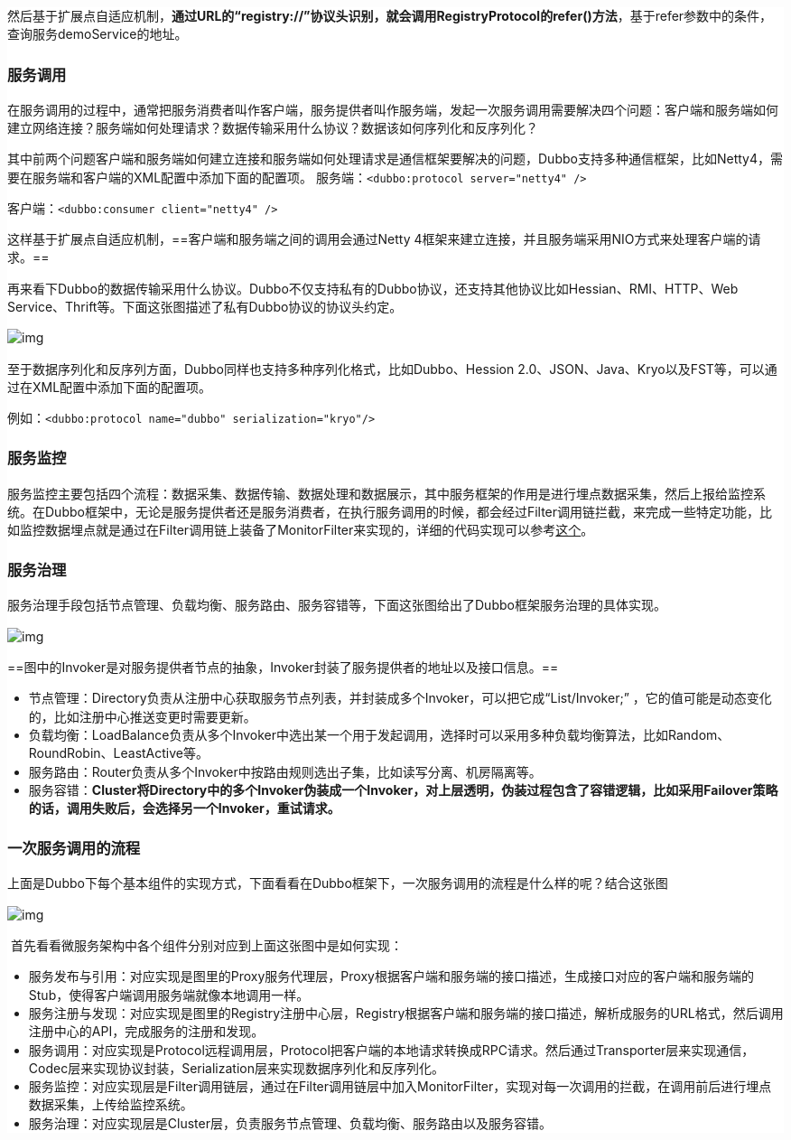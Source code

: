 然后基于扩展点自适应机制，**通过URL的“registry://”协议头识别，就会调用RegistryProtocol的refer()方法**，基于refer参数中的条件，查询服务demoService的地址。

### 服务调用

​	在服务调用的过程中，通常把服务消费者叫作客户端，服务提供者叫作服务端，发起一次服务调用需要解决四个问题：客户端和服务端如何建立网络连接？服务端如何处理请求？数据传输采用什么协议？数据该如何序列化和反序列化？

其中前两个问题客户端和服务端如何建立连接和服务端如何处理请求是通信框架要解决的问题，Dubbo支持多种通信框架，比如Netty4，需要在服务端和客户端的XML配置中添加下面的配置项。
服务端：`<dubbo:protocol server="netty4" />`

客户端：`<dubbo:consumer client="netty4" />`

这样基于扩展点自适应机制，==客户端和服务端之间的调用会通过Netty 4框架来建立连接，并且服务端采用NIO方式来处理客户端的请求。==

再来看下Dubbo的数据传输采用什么协议。Dubbo不仅支持私有的Dubbo协议，还支持其他协议比如Hessian、RMI、HTTP、Web Service、Thrift等。下面这张图描述了私有Dubbo协议的协议头约定。

![img](https://learningpics.oss-cn-shenzhen.aliyuncs.com/images/8f98ef03078163adc8055b02ac4337a5.jpg)

至于数据序列化和反序列方面，Dubbo同样也支持多种序列化格式，比如Dubbo、Hession  2.0、JSON、Java、Kryo以及FST等，可以通过在XML配置中添加下面的配置项。

例如：`<dubbo:protocol name="dubbo" serialization="kryo"/>`

### 服务监控

​	服务监控主要包括四个流程：数据采集、数据传输、数据处理和数据展示，其中服务框架的作用是进行埋点数据采集，然后上报给监控系统。
​	在Dubbo框架中，无论是服务提供者还是服务消费者，在执行服务调用的时候，都会经过Filter调用链拦截，来完成一些特定功能，比如监控数据埋点就是通过在Filter调用链上装备了MonitorFilter来实现的，详细的代码实现可以参考[这个](https://github.com/apache/dubbo/blob/7a48fac84b14ac6a21c1bdfc5958705dd8dda84d/dubbo-monitor/dubbo-monitor-api/src/main/java/org/apache/dubbo/monitor/support/MonitorFilter.java)。

### 服务治理

​	服务治理手段包括节点管理、负载均衡、服务路由、服务容错等，下面这张图给出了Dubbo框架服务治理的具体实现。

![img](https://learningpics.oss-cn-shenzhen.aliyuncs.com/images/8d02991a1eac41596979d8e89f5344fc.jpg)

==图中的Invoker是对服务提供者节点的抽象，Invoker封装了服务提供者的地址以及接口信息。==

- 节点管理：Directory负责从注册中心获取服务节点列表，并封装成多个Invoker，可以把它成“List/Invoker;” ，它的值可能是动态变化的，比如注册中心推送变更时需要更新。
- 负载均衡：LoadBalance负责从多个Invoker中选出某一个用于发起调用，选择时可以采用多种负载均衡算法，比如Random、RoundRobin、LeastActive等。
- 服务路由：Router负责从多个Invoker中按路由规则选出子集，比如读写分离、机房隔离等。
- 服务容错：**Cluster将Directory中的多个Invoker伪装成一个Invoker，对上层透明，伪装过程包含了容错逻辑，比如采用Failover策略的话，调用失败后，会选择另一个Invoker，重试请求。**

### 一次服务调用的流程

​	上面是Dubbo下每个基本组件的实现方式，下面看看在Dubbo框架下，一次服务调用的流程是什么样的呢？结合这张图

![img](https://learningpics.oss-cn-shenzhen.aliyuncs.com/images/bff032fdcca1272bb0349286caad6c19.jpg)

​	首先看看微服务架构中各个组件分别对应到上面这张图中是如何实现：

- 服务发布与引用：对应实现是图里的Proxy服务代理层，Proxy根据客户端和服务端的接口描述，生成接口对应的客户端和服务端的Stub，使得客户端调用服务端就像本地调用一样。
- 服务注册与发现：对应实现是图里的Registry注册中心层，Registry根据客户端和服务端的接口描述，解析成服务的URL格式，然后调用注册中心的API，完成服务的注册和发现。
- 服务调用：对应实现是Protocol远程调用层，Protocol把客户端的本地请求转换成RPC请求。然后通过Transporter层来实现通信，Codec层来实现协议封装，Serialization层来实现数据序列化和反序列化。
- 服务监控：对应实现层是Filter调用链层，通过在Filter调用链层中加入MonitorFilter，实现对每一次调用的拦截，在调用前后进行埋点数据采集，上传给监控系统。
- 服务治理：对应实现层是Cluster层，负责服务节点管理、负载均衡、服务路由以及服务容错。
